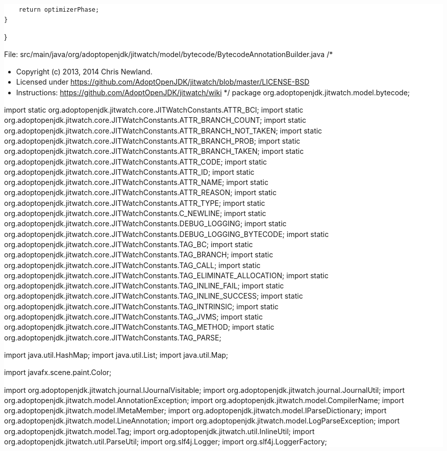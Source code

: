 		return optimizerPhase;
	}
}

File: src/main/java/org/adoptopenjdk/jitwatch/model/bytecode/BytecodeAnnotationBuilder.java
/*
 * Copyright (c) 2013, 2014 Chris Newland.
 * Licensed under https://github.com/AdoptOpenJDK/jitwatch/blob/master/LICENSE-BSD
 * Instructions: https://github.com/AdoptOpenJDK/jitwatch/wiki
 */
package org.adoptopenjdk.jitwatch.model.bytecode;

import static org.adoptopenjdk.jitwatch.core.JITWatchConstants.ATTR_BCI;
import static org.adoptopenjdk.jitwatch.core.JITWatchConstants.ATTR_BRANCH_COUNT;
import static org.adoptopenjdk.jitwatch.core.JITWatchConstants.ATTR_BRANCH_NOT_TAKEN;
import static org.adoptopenjdk.jitwatch.core.JITWatchConstants.ATTR_BRANCH_PROB;
import static org.adoptopenjdk.jitwatch.core.JITWatchConstants.ATTR_BRANCH_TAKEN;
import static org.adoptopenjdk.jitwatch.core.JITWatchConstants.ATTR_CODE;
import static org.adoptopenjdk.jitwatch.core.JITWatchConstants.ATTR_ID;
import static org.adoptopenjdk.jitwatch.core.JITWatchConstants.ATTR_NAME;
import static org.adoptopenjdk.jitwatch.core.JITWatchConstants.ATTR_REASON;
import static org.adoptopenjdk.jitwatch.core.JITWatchConstants.ATTR_TYPE;
import static org.adoptopenjdk.jitwatch.core.JITWatchConstants.C_NEWLINE;
import static org.adoptopenjdk.jitwatch.core.JITWatchConstants.DEBUG_LOGGING;
import static org.adoptopenjdk.jitwatch.core.JITWatchConstants.DEBUG_LOGGING_BYTECODE;
import static org.adoptopenjdk.jitwatch.core.JITWatchConstants.TAG_BC;
import static org.adoptopenjdk.jitwatch.core.JITWatchConstants.TAG_BRANCH;
import static org.adoptopenjdk.jitwatch.core.JITWatchConstants.TAG_CALL;
import static org.adoptopenjdk.jitwatch.core.JITWatchConstants.TAG_ELIMINATE_ALLOCATION;
import static org.adoptopenjdk.jitwatch.core.JITWatchConstants.TAG_INLINE_FAIL;
import static org.adoptopenjdk.jitwatch.core.JITWatchConstants.TAG_INLINE_SUCCESS;
import static org.adoptopenjdk.jitwatch.core.JITWatchConstants.TAG_INTRINSIC;
import static org.adoptopenjdk.jitwatch.core.JITWatchConstants.TAG_JVMS;
import static org.adoptopenjdk.jitwatch.core.JITWatchConstants.TAG_METHOD;
import static org.adoptopenjdk.jitwatch.core.JITWatchConstants.TAG_PARSE;

import java.util.HashMap;
import java.util.List;
import java.util.Map;

import javafx.scene.paint.Color;

import org.adoptopenjdk.jitwatch.journal.IJournalVisitable;
import org.adoptopenjdk.jitwatch.journal.JournalUtil;
import org.adoptopenjdk.jitwatch.model.AnnotationException;
import org.adoptopenjdk.jitwatch.model.CompilerName;
import org.adoptopenjdk.jitwatch.model.IMetaMember;
import org.adoptopenjdk.jitwatch.model.IParseDictionary;
import org.adoptopenjdk.jitwatch.model.LineAnnotation;
import org.adoptopenjdk.jitwatch.model.LogParseException;
import org.adoptopenjdk.jitwatch.model.Tag;
import org.adoptopenjdk.jitwatch.util.InlineUtil;
import org.adoptopenjdk.jitwatch.util.ParseUtil;
import org.slf4j.Logger;
import org.slf4j.LoggerFactory;
